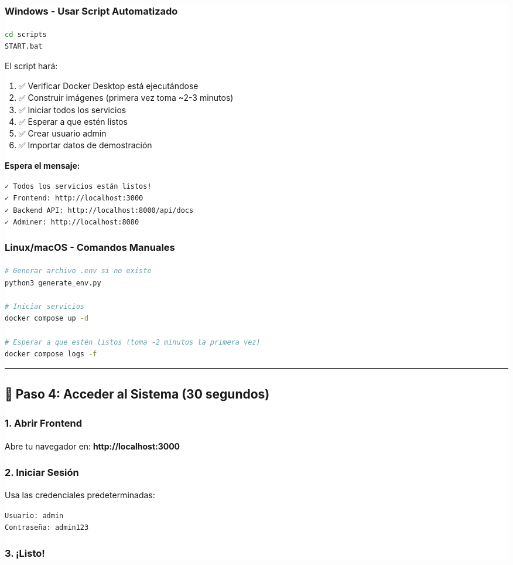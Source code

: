 ### Windows - Usar Script Automatizado

```bash
cd scripts
START.bat
```

El script hará:
1. ✅ Verificar Docker Desktop está ejecutándose
2. ✅ Construir imágenes (primera vez toma ~2-3 minutos)
3. ✅ Iniciar todos los servicios
4. ✅ Esperar a que estén listos
5. ✅ Crear usuario admin
6. ✅ Importar datos de demostración

**Espera el mensaje:**
```
✓ Todos los servicios están listos!
✓ Frontend: http://localhost:3000
✓ Backend API: http://localhost:8000/api/docs
✓ Adminer: http://localhost:8080
```

### Linux/macOS - Comandos Manuales

```bash
# Generar archivo .env si no existe
python3 generate_env.py

# Iniciar servicios
docker compose up -d

# Esperar a que estén listos (toma ~2 minutos la primera vez)
docker compose logs -f
```

---

## 🎉 Paso 4: Acceder al Sistema (30 segundos)

### 1. Abrir Frontend

Abre tu navegador en: **http://localhost:3000**

### 2. Iniciar Sesión

Usa las credenciales predeterminadas:

```
Usuario: admin
Contraseña: admin123
```

### 3. ¡Listo!
